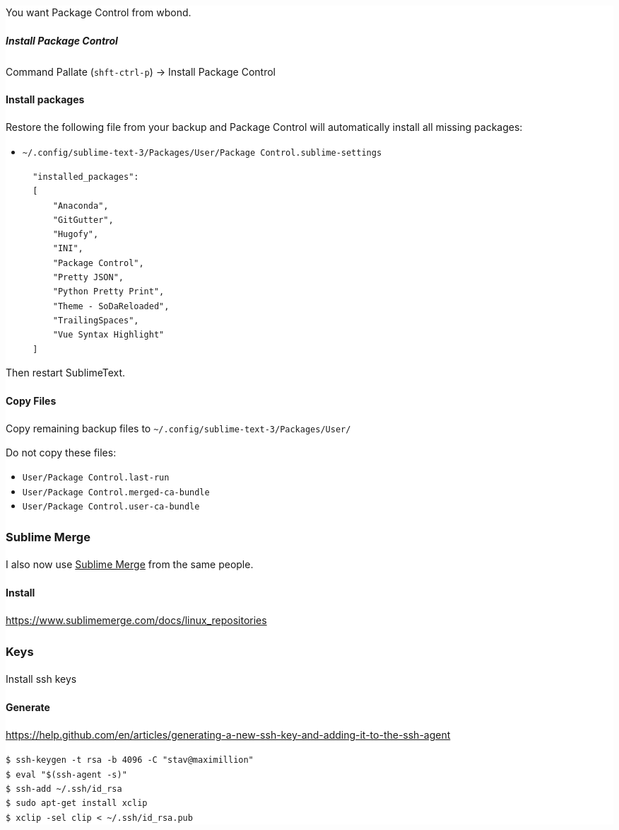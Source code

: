You want Package Control from wbond.

##### Install Package Control

Command Pallate (``shft-ctrl-p``) -> Install Package Control

#### Install packages

Restore the following file from your backup and Package Control will
automatically install all missing packages:

* `~/.config/sublime-text-3/Packages/User/Package Control.sublime-settings`

        "installed_packages":
        [
            "Anaconda",
            "GitGutter",
            "Hugofy",
            "INI",
            "Package Control",
            "Pretty JSON",
            "Python Pretty Print",
            "Theme - SoDaReloaded",
            "TrailingSpaces",
            "Vue Syntax Highlight"
        ]

Then restart SublimeText.

#### Copy Files

Copy remaining backup files to `~/.config/sublime-text-3/Packages/User/`

Do not copy these files:

* `User/Package Control.last-run`
* `User/Package Control.merged-ca-bundle`
* `User/Package Control.user-ca-bundle`

### Sublime Merge

I also now use [Sublime Merge](https://www.sublimemerge.com/) from the same people.

#### Install

https://www.sublimemerge.com/docs/linux_repositories

### Keys

Install ssh keys

#### Generate

https://help.github.com/en/articles/generating-a-new-ssh-key-and-adding-it-to-the-ssh-agent

    $ ssh-keygen -t rsa -b 4096 -C "stav@maximillion"
    $ eval "$(ssh-agent -s)"
    $ ssh-add ~/.ssh/id_rsa
    $ sudo apt-get install xclip
    $ xclip -sel clip < ~/.ssh/id_rsa.pub

